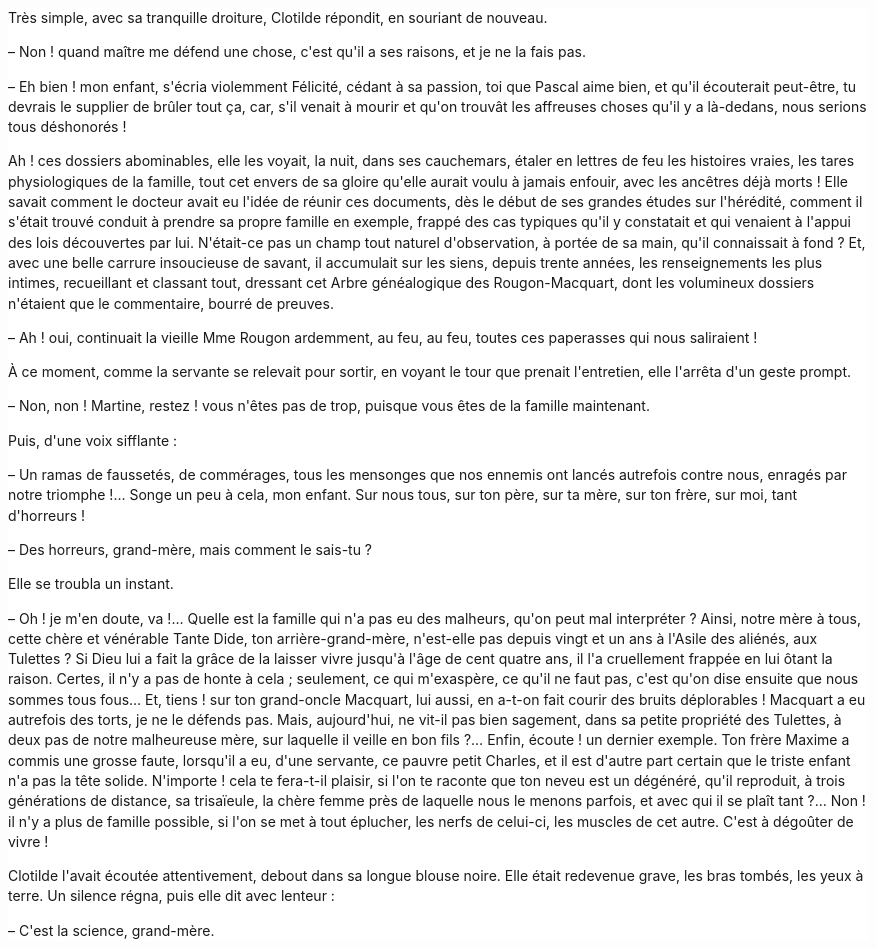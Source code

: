 Très simple, avec sa tranquille droiture, Clotilde répondit, en souriant de nouveau.

– Non ! quand maître me défend une chose, c'est qu'il a ses raisons, et je ne la fais pas.

– Eh bien ! mon enfant, s'écria violemment Félicité, cédant à sa passion, toi que Pascal aime bien, et qu'il écouterait peut-être, tu devrais le supplier de brûler tout ça, car, s'il venait à mourir et qu'on trouvât les affreuses choses qu'il y a là-dedans, nous serions tous déshonorés !

Ah ! ces dossiers abominables, elle les voyait, la nuit, dans ses cauchemars, étaler en lettres de feu les histoires vraies, les tares physiologiques de la famille, tout cet envers de sa gloire qu'elle aurait voulu à jamais enfouir, avec les ancêtres déjà morts ! Elle savait comment le docteur avait eu l'idée de réunir ces documents, dès le début de ses grandes études sur l'hérédité, comment il s'était trouvé conduit à prendre sa propre famille en exemple, frappé des cas typiques qu'il y constatait et qui venaient à l'appui des lois découvertes par lui. N'était-ce pas un champ tout naturel d'observation, à portée de sa main, qu'il connaissait à fond ? Et, avec une belle carrure insoucieuse de savant, il accumulait sur les siens, depuis trente années, les renseignements les plus intimes, recueillant et classant tout, dressant cet Arbre généalogique des Rougon-Macquart, dont les volumineux dossiers n'étaient que le commentaire, bourré de preuves.

– Ah ! oui, continuait la vieille Mme Rougon ardemment, au feu, au feu, toutes ces paperasses qui nous saliraient !

À ce moment, comme la servante se relevait pour sortir, en voyant le tour que prenait l'entretien, elle l'arrêta d'un geste prompt.

– Non, non ! Martine, restez ! vous n'êtes pas de trop, puisque vous êtes de la famille maintenant.

Puis, d'une voix sifflante :

– Un ramas de faussetés, de commérages, tous les mensonges que nos ennemis ont lancés autrefois contre nous, enragés par notre triomphe !… Songe un peu à cela, mon enfant. Sur nous tous, sur ton père, sur ta mère, sur ton frère, sur moi, tant d'horreurs !

– Des horreurs, grand-mère, mais comment le sais-tu ?

Elle se troubla un instant.

– Oh ! je m'en doute, va !… Quelle est la famille qui n'a pas eu des malheurs, qu'on peut mal interpréter ? Ainsi, notre mère à tous, cette chère et vénérable Tante Dide, ton arrière-grand-mère, n'est-elle pas depuis vingt et un ans à l'Asile des aliénés, aux Tulettes ? Si Dieu lui a fait la grâce de la laisser vivre jusqu'à l'âge de cent quatre ans, il l'a cruellement frappée en lui ôtant la raison. Certes, il n'y a pas de honte à cela ; seulement, ce qui m'exaspère, ce qu'il ne faut pas, c'est qu'on dise ensuite que nous sommes tous fous… Et, tiens ! sur ton grand-oncle Macquart, lui aussi, en a-t-on fait courir des bruits déplorables ! Macquart a eu autrefois des torts, je ne le défends pas. Mais, aujourd'hui, ne vit-il pas bien sagement, dans sa petite propriété des Tulettes, à deux pas de notre malheureuse mère, sur laquelle il veille en bon fils ?… Enfin, écoute ! un dernier exemple. Ton frère Maxime a commis une grosse faute, lorsqu'il a eu, d'une servante, ce pauvre petit Charles, et il est d'autre part certain que le triste enfant n'a pas la tête solide. N'importe ! cela te fera-t-il plaisir, si l'on te raconte que ton neveu est un dégénéré, qu'il reproduit, à trois générations de distance, sa trisaïeule, la chère femme près de laquelle nous le menons parfois, et avec qui il se plaît tant ?… Non ! il n'y a plus de famille possible, si l'on se met à tout éplucher, les nerfs de celui-ci, les muscles de cet autre. C'est à dégoûter de vivre !

Clotilde l'avait écoutée attentivement, debout dans sa longue blouse noire. Elle était redevenue grave, les bras tombés, les yeux à terre. Un silence régna, puis elle dit avec lenteur :

– C'est la science, grand-mère.
